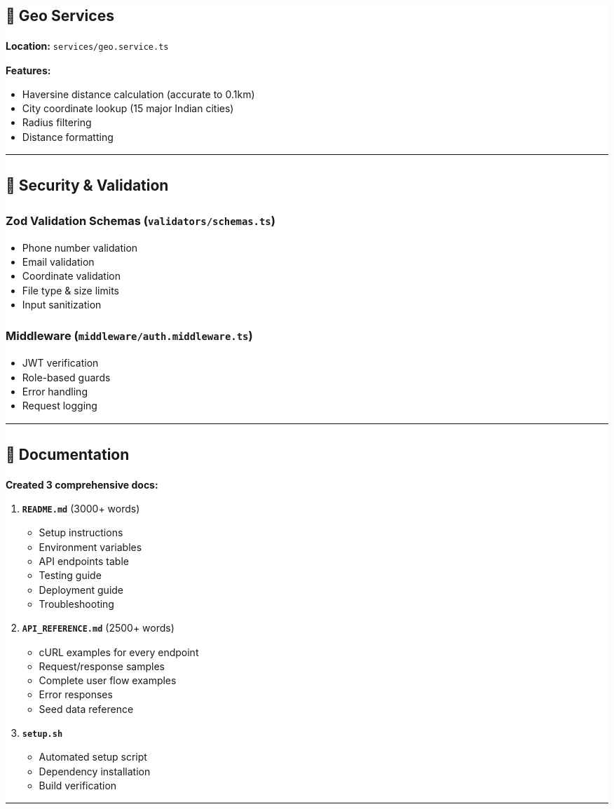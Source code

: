 
## 📐 Geo Services

**Location:** `services/geo.service.ts`

**Features:**
- Haversine distance calculation (accurate to 0.1km)
- City coordinate lookup (15 major Indian cities)
- Radius filtering
- Distance formatting

---

## 🔐 Security & Validation

### Zod Validation Schemas (`validators/schemas.ts`)
- Phone number validation
- Email validation
- Coordinate validation
- File type & size limits
- Input sanitization

### Middleware (`middleware/auth.middleware.ts`)
- JWT verification
- Role-based guards
- Error handling
- Request logging

---

## 📖 Documentation

**Created 3 comprehensive docs:**

1. **`README.md`** (3000+ words)
   - Setup instructions
   - Environment variables
   - API endpoints table
   - Testing guide
   - Deployment guide
   - Troubleshooting

2. **`API_REFERENCE.md`** (2500+ words)
   - cURL examples for every endpoint
   - Request/response samples
   - Complete user flow examples
   - Error responses
   - Seed data reference

3. **`setup.sh`**
   - Automated setup script
   - Dependency installation
   - Build verification

---